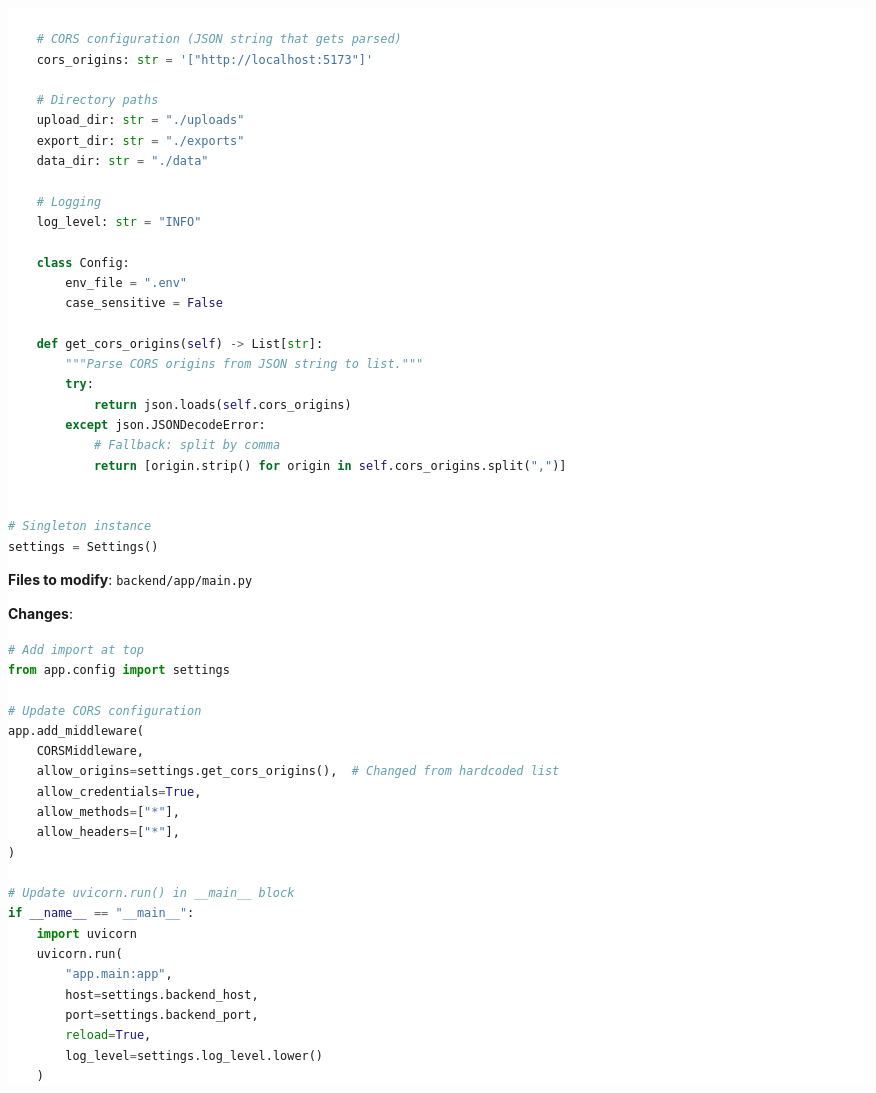 ```python

    # CORS configuration (JSON string that gets parsed)
    cors_origins: str = '["http://localhost:5173"]'

    # Directory paths
    upload_dir: str = "./uploads"
    export_dir: str = "./exports"
    data_dir: str = "./data"

    # Logging
    log_level: str = "INFO"

    class Config:
        env_file = ".env"
        case_sensitive = False

    def get_cors_origins(self) -> List[str]:
        """Parse CORS origins from JSON string to list."""
        try:
            return json.loads(self.cors_origins)
        except json.JSONDecodeError:
            # Fallback: split by comma
            return [origin.strip() for origin in self.cors_origins.split(",")]


# Singleton instance
settings = Settings()
```

**Files to modify**: `backend/app/main.py`

**Changes**:
```python
# Add import at top
from app.config import settings

# Update CORS configuration
app.add_middleware(
    CORSMiddleware,
    allow_origins=settings.get_cors_origins(),  # Changed from hardcoded list
    allow_credentials=True,
    allow_methods=["*"],
    allow_headers=["*"],
)

# Update uvicorn.run() in __main__ block
if __name__ == "__main__":
    import uvicorn
    uvicorn.run(
        "app.main:app",
        host=settings.backend_host,
        port=settings.backend_port,
        reload=True,
        log_level=settings.log_level.lower()
    )
```
